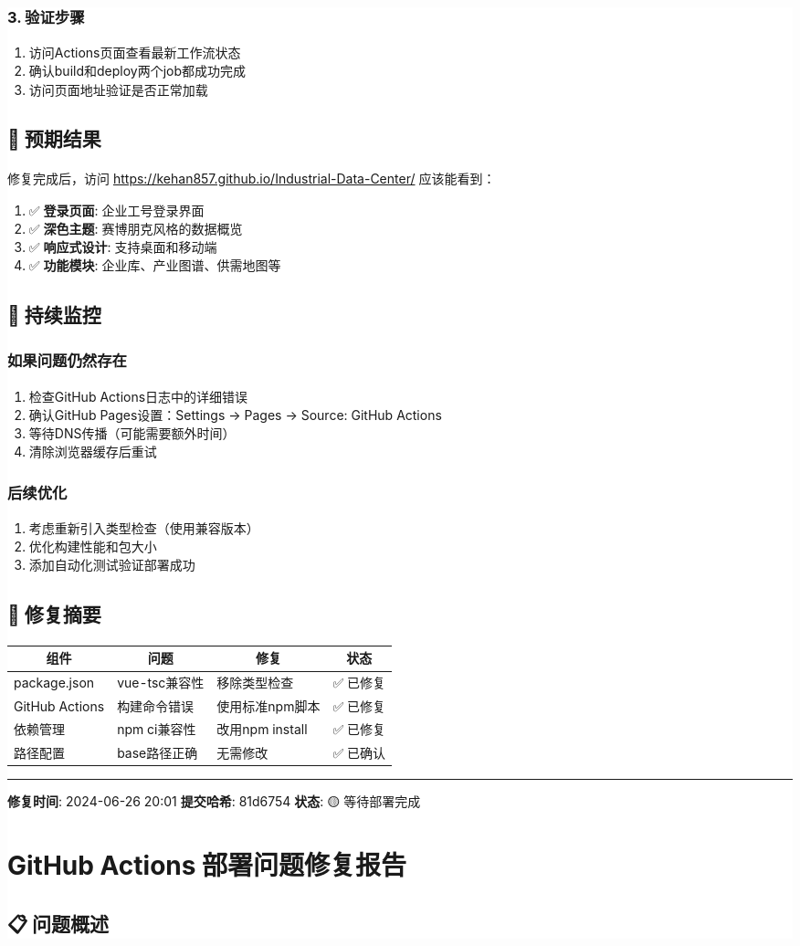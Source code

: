 ### 3. 验证步骤
1. 访问Actions页面查看最新工作流状态
2. 确认build和deploy两个job都成功完成
3. 访问页面地址验证是否正常加载

## 🎯 预期结果

修复完成后，访问 https://kehan857.github.io/Industrial-Data-Center/ 应该能看到：

1. ✅ **登录页面**: 企业工号登录界面
2. ✅ **深色主题**: 赛博朋克风格的数据概览
3. ✅ **响应式设计**: 支持桌面和移动端
4. ✅ **功能模块**: 企业库、产业图谱、供需地图等

## 🔄 持续监控

### 如果问题仍然存在
1. 检查GitHub Actions日志中的详细错误
2. 确认GitHub Pages设置：Settings → Pages → Source: GitHub Actions
3. 等待DNS传播（可能需要额外时间）
4. 清除浏览器缓存后重试

### 后续优化
1. 考虑重新引入类型检查（使用兼容版本）
2. 优化构建性能和包大小
3. 添加自动化测试验证部署成功

## 📝 修复摘要

| 组件 | 问题 | 修复 | 状态 |
|------|------|------|------|
| package.json | vue-tsc兼容性 | 移除类型检查 | ✅ 已修复 |
| GitHub Actions | 构建命令错误 | 使用标准npm脚本 | ✅ 已修复 |
| 依赖管理 | npm ci兼容性 | 改用npm install | ✅ 已修复 |
| 路径配置 | base路径正确 | 无需修改 | ✅ 已确认 |

---

**修复时间**: 2024-06-26 20:01
**提交哈希**: 81d6754
**状态**: 🟡 等待部署完成 

# GitHub Actions 部署问题修复报告

## 📋 问题概述
